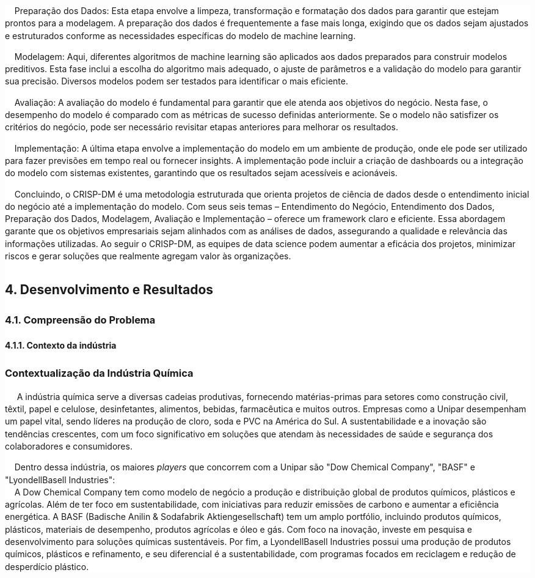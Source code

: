 &nbsp;&nbsp;&nbsp;&nbsp;Preparação dos Dados: Esta etapa envolve a limpeza, transformação e formatação dos dados para garantir que estejam prontos para a modelagem. A preparação dos dados é frequentemente a fase mais longa, exigindo que os dados sejam ajustados e estruturados conforme as necessidades específicas do modelo de machine learning.

&nbsp;&nbsp;&nbsp;&nbsp;Modelagem: Aqui, diferentes algoritmos de machine learning são aplicados aos dados preparados para construir modelos preditivos. Esta fase inclui a escolha do algoritmo mais adequado, o ajuste de parâmetros e a validação do modelo para garantir sua precisão. Diversos modelos podem ser testados para identificar o mais eficiente.

&nbsp;&nbsp;&nbsp;&nbsp;Avaliação: A avaliação do modelo é fundamental para garantir que ele atenda aos objetivos do negócio. Nesta fase, o desempenho do modelo é comparado com as métricas de sucesso definidas anteriormente. Se o modelo não satisfizer os critérios do negócio, pode ser necessário revisitar etapas anteriores para melhorar os resultados.

&nbsp;&nbsp;&nbsp;&nbsp;Implementação: A última etapa envolve a implementação do modelo em um ambiente de produção, onde ele pode ser utilizado para fazer previsões em tempo real ou fornecer insights. A implementação pode incluir a criação de dashboards ou a integração do modelo com sistemas existentes, garantindo que os resultados sejam acessíveis e acionáveis.

&nbsp;&nbsp;&nbsp;&nbsp;Concluindo, o CRISP-DM é uma metodologia estruturada que orienta projetos de ciência de dados desde o entendimento inicial do negócio até a implementação do modelo. Com seus seis temas – Entendimento do Negócio, Entendimento dos Dados, Preparação dos Dados, Modelagem, Avaliação e Implementação – oferece um framework claro e eficiente. Essa abordagem garante que os objetivos empresariais sejam alinhados com as análises de dados, assegurando a qualidade e relevância das informações utilizadas. Ao seguir o CRISP-DM, as equipes de data science podem aumentar a eficácia dos projetos, minimizar riscos e gerar soluções que realmente agregam valor às organizações.


## <a name="c4"></a>4. Desenvolvimento e Resultados
### 4.1. Compreensão do Problema
#### 4.1.1. Contexto da indústria 

### Contextualização da Indústria Química
&nbsp;&nbsp;&nbsp;&nbsp; A indústria química serve a diversas cadeias produtivas, fornecendo matérias-primas para setores como construção civil, têxtil, papel e celulose, desinfetantes, alimentos, bebidas, farmacêutica e muitos outros. Empresas como a Unipar desempenham um papel vital, sendo líderes na produção de cloro, soda e PVC na América do Sul. A sustentabilidade e a inovação são tendências crescentes, com um foco significativo em soluções que atendam às necessidades de saúde e segurança dos colaboradores e consumidores.

&nbsp;&nbsp;&nbsp;&nbsp;Dentro dessa indústria, os maiores _players_ que concorrem com a Unipar são "Dow Chemical Company", "BASF" e "LyondellBasell Industries":</br>
&nbsp;&nbsp;&nbsp;&nbsp;A Dow Chemical Company tem como modelo de negócio a produção e distribuição global de produtos químicos, plásticos e agrícolas. Além de ter foco em sustentabilidade, com iniciativas para reduzir emissões de carbono e aumentar a eficiência energética. A BASF (Badische Anilin & Sodafabrik Aktiengesellschaft) tem um amplo portfólio, incluindo produtos químicos, plásticos, materiais de desempenho, produtos agrícolas e óleo e gás. Com foco na inovação, investe em pesquisa e desenvolvimento para soluções químicas sustentáveis. Por fim, a LyondellBasell Industries possui uma produção de produtos químicos, plásticos e refinamento, e seu diferencial é a sustentabilidade, com programas focados em reciclagem e redução de desperdício plástico.
